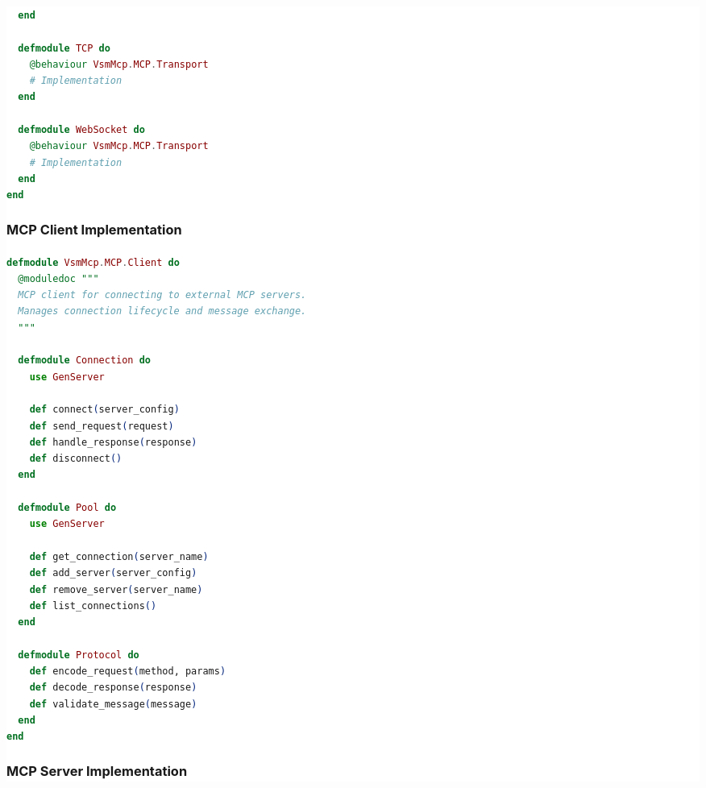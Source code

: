 ```elixir
  end
  
  defmodule TCP do
    @behaviour VsmMcp.MCP.Transport
    # Implementation
  end
  
  defmodule WebSocket do
    @behaviour VsmMcp.MCP.Transport
    # Implementation
  end
end
```

### MCP Client Implementation

```elixir
defmodule VsmMcp.MCP.Client do
  @moduledoc """
  MCP client for connecting to external MCP servers.
  Manages connection lifecycle and message exchange.
  """
  
  defmodule Connection do
    use GenServer
    
    def connect(server_config)
    def send_request(request)
    def handle_response(response)
    def disconnect()
  end
  
  defmodule Pool do
    use GenServer
    
    def get_connection(server_name)
    def add_server(server_config)
    def remove_server(server_name)
    def list_connections()
  end
  
  defmodule Protocol do
    def encode_request(method, params)
    def decode_response(response)
    def validate_message(message)
  end
end
```

### MCP Server Implementation
